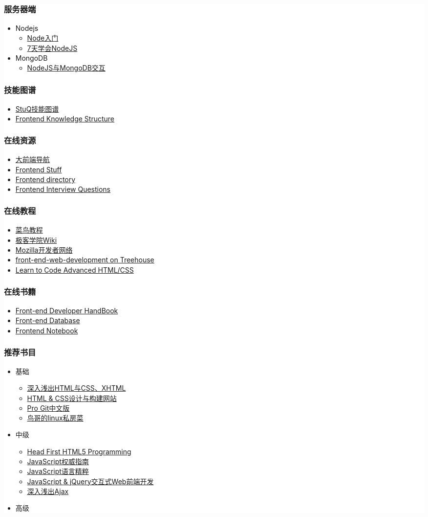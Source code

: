 ### 服务器端

- Nodejs
  - [Node入门](http://www.nodebeginner.org/index-zh-cn.html)
  - [7天学会NodeJS](https://nqdeng.github.io/7-days-nodejs/)
- MongoDB
  - [NodeJS与MongoDB交互](http://www.cnblogs.com/zhongweiv/p/node_mongodb.html)

### 技能图谱

- [StuQ技能图谱](http://skill-map.stuq.org/)
- [Frontend Knowledge Structure](http://html5ify.com/fks/)

### 在线资源

- [大前端导航](http://www.daqianduan.com/nav)
- [Frontend Stuff](https://github.com/moklick/frontend-stuff)
- [Frontend directory](https://frontend.directory/)
- [Frontend Interview Questions](https://github.com/h5bp/Front-end-Developer-Interview-Questions)

### 在线教程

- [菜鸟教程](http://www.runoob.com/)
- [极客学院Wiki](http://wiki.jikexueyuan.com/)
- [Mozilla开发者网络](https://developer.mozilla.org/zh-CN/docs/Learn)
- [front-end-web-development on Treehouse](https://teamtreehouse.com/tracks/front-end-web-development)
- [Learn to Code Advanced HTML/CSS](http://learn.shayhowe.com/advanced-html-css/)

### 在线书籍

- [Front-end Developer HandBook](https://www.gitbook.com/book/dwqs/frontenddevhandbook/)
- [Front-end Database](https://leohxj.gitbooks.io/front-end-database/)
- [Frontend Notebook](https://li-xinyang.gitbooks.io/frontend-notebook/)

### 推荐书目

- 基础

  - [深入浅出HTML与CSS、XHTML](https://book.douban.com/subject/1799652/)
  - [HTML & CSS设计与构建网站](https://book.douban.com/subject/21338365/)
  - [Pro Git中文版](http://iissnan.com/progit/)
  - [鸟哥的linux私房菜](https://book.douban.com/subject/4889838/)

- 中级

  - [Head First HTML5 Programming](https://book.douban.com/subject/19894872/)
  - [JavaScript权威指南](https://book.douban.com/subject/10546125/)
  - [JavaScript语言精粹](https://book.douban.com/subject/3590768/)
  - [JavaScript & jQuery交互式Web前端开发](https://www.amazon.cn/JavaScript-jQuery%E4%BA%A4%E4%BA%92%E5%BC%8FWeb%E5%89%8D%E7%AB%AF%E5%BC%80%E5%8F%91-%E8%BE%BE%E5%85%8B%E7%89%B9/dp/B010L41T5O/)
  - [深入浅出Ajax](https://book.douban.com/subject/3136781/)

- 高级
